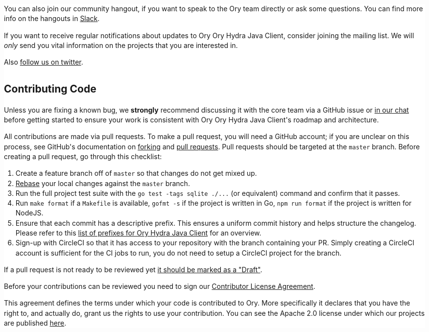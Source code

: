 You can also join our community hangout, if you want to speak to the Ory team
directly or ask some questions. You can find more info on the hangouts in
[Slack](https://www.ory.sh/chat).

If you want to receive regular notifications about updates to Ory Ory Hydra Java Client,
consider joining the mailing list. We will _only_ send you vital information on
the projects that you are interested in.

Also [follow us on twitter](https://twitter.com/orycorp).

## Contributing Code

Unless you are fixing a known bug, we **strongly** recommend discussing it with
the core team via a GitHub issue or [in our chat](https://www.ory.sh/chat)
before getting started to ensure your work is consistent with Ory Ory Hydra Java Client's
roadmap and architecture.

All contributions are made via pull requests. To make a pull request, you will
need a GitHub account; if you are unclear on this process, see GitHub's
documentation on [forking](https://help.github.com/articles/fork-a-repo) and
[pull requests](https://help.github.com/articles/using-pull-requests). Pull
requests should be targeted at the `master` branch. Before creating a pull
request, go through this checklist:

1. Create a feature branch off of `master` so that changes do not get mixed up.
1. [Rebase](http://git-scm.com/book/en/Git-Branching-Rebasing) your local
   changes against the `master` branch.
1. Run the full project test suite with the `go test -tags sqlite ./...` (or
   equivalent) command and confirm that it passes.
1. Run `make format` if a `Makefile` is available, `gofmt -s` if the project is
   written in Go, `npm run format` if the project is written for NodeJS.
1. Ensure that each commit has a descriptive prefix. This ensures a uniform
   commit history and helps structure the changelog.  
   Please refer to this
   [list of prefixes for Ory Hydra Java Client](https://github.com/ory/hydra-client-java/blob/master/.github/semantic.yml)
   for an overview.
1. Sign-up with CircleCI so that it has access to your repository with the
   branch containing your PR. Simply creating a CircleCI account is sufficient
   for the CI jobs to run, you do not need to setup a CircleCI project for the
   branch.

If a pull request is not ready to be reviewed yet
[it should be marked as a "Draft"](https://docs.github.com/en/github/collaborating-with-pull-requests/proposing-changes-to-your-work-with-pull-requests/changing-the-stage-of-a-pull-request).

Before your contributions can be reviewed you need to sign our
[Contributor License Agreement](https://cla-assistant.io/ory/hydra-client-java).

This agreement defines the terms under which your code is contributed to Ory.
More specifically it declares that you have the right to, and actually do, grant
us the rights to use your contribution. You can see the Apache 2.0 license under
which our projects are published
[here](https://github.com/ory/meta/blob/master/LICENSE).
